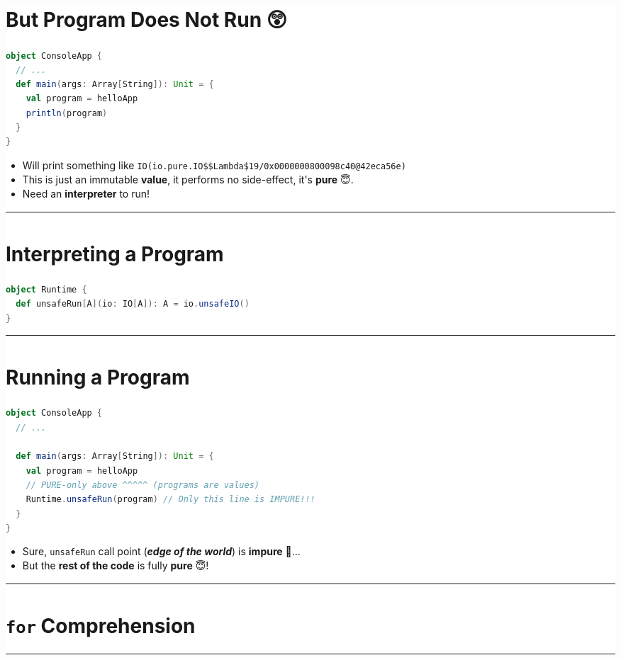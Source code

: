 
# But Program Does Not Run :astonished:

```scala
object ConsoleApp {
  // ...
  def main(args: Array[String]): Unit = {
    val program = helloApp
    println(program)
  }
}
```

* Will print something
  like `IO(io.pure.IO$$Lambda$19/0x0000000800098c40@42eca56e)`
* This is just an immutable **value**, it performs no side-effect, it's **pure** :innocent:.
* Need an **interpreter** to run!

---

# Interpreting a Program

```scala
object Runtime {
  def unsafeRun[A](io: IO[A]): A = io.unsafeIO()
}
```

---

# Running a Program

```scala
object ConsoleApp {
  // ...
  
  def main(args: Array[String]): Unit = {
    val program = helloApp
    // PURE-only above ^^^^^ (programs are values)
    Runtime.unsafeRun(program) // Only this line is IMPURE!!!
  }
}
```

* Sure, `unsafeRun` call point (**_edge of the world_**) is **impure** :imp:...
* But the **rest of the code** is fully **pure** :innocent:!

---

# `for` Comprehension

---